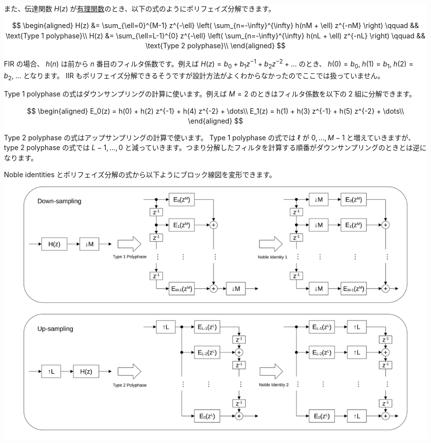 また、伝達関数 $H(z)$ が[有理関数](https://en.wikipedia.org/wiki/Rational_function)のとき、以下の式のようにポリフェイズ分解できます。

$$
\begin{aligned}
H(z) &= \sum_{\ell=0}^{M-1} z^{-\ell} \left(
  \sum_{n=-\infty}^{\infty} h(nM + \ell) z^{-nM}
\right)
\qquad && \text{Type 1 polyphase}\\
H(z) &= \sum_{\ell=L-1}^{0} z^{-\ell} \left(
  \sum_{n=-\infty}^{\infty} h(nL + \ell) z^{-nL}
\right)
\qquad && \text{Type 2 polyphase}\\
\end{aligned}
$$

FIR の場合、 $h(n)$ は前から $n$ 番目のフィルタ係数です。例えば $H(z) = b_0 + b_1 z^{-1} + b_2 z^{-2} + \dots$ のとき、 $h(0) = b_0,\;h(1) = b_1,\;h(2) = b_2,\;\dots$ となります。 IIR もポリフェイズ分解できるそうですが設計方法がよくわからなかったのでここでは扱っていません。

Type 1 polyphase の式はダウンサンプリングの計算に使います。例えば $M=2$ のときはフィルタ係数を以下の 2 組に分解できます。

$$
\begin{aligned}
E_0(z) = h(0) + h(2) z^{-1} + h(4) z^{-2} + \dots\\
E_1(z) = h(1) + h(3) z^{-1} + h(5) z^{-2} + \dots\\
\end{aligned}
$$

Type 2 polyphase の式はアップサンプリングの計算で使います。 Type 1 polyphase の式では $\ell$ が $0, \dots, M-1$ と増えていきますが、 type 2 polyphase の式では $L-1, \dots, 0$ と減っていきます。つまり分解したフィルタを計算する順番がダウンサンプリングのときとは逆になります。

Noble identities とポリフェイズ分解の式から以下ようにブロック線図を変形できます。

<figure>
<img src="img/polyphase.svg" alt="Block diagram of polyphase decomposition." style="padding-bottom: 12px;"/>
</figure>
